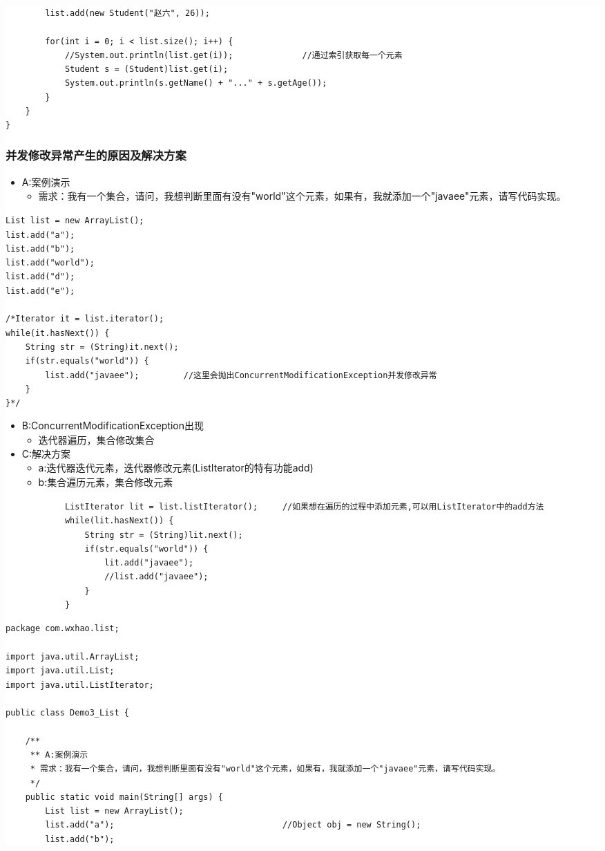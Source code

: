 ```
		list.add(new Student("赵六", 26));
		
		for(int i = 0; i < list.size(); i++) {
			//System.out.println(list.get(i));	 			//通过索引获取每一个元素
			Student s = (Student)list.get(i);
			System.out.println(s.getName() + "..." + s.getAge());
		}
	}
}
```

### 并发修改异常产生的原因及解决方案
* A:案例演示
	* 需求：我有一个集合，请问，我想判断里面有没有"world"这个元素，如果有，我就添加一个"javaee"元素，请写代码实现。

```
List list = new ArrayList();
list.add("a");
list.add("b");
list.add("world");
list.add("d");
list.add("e");

/*Iterator it = list.iterator();
while(it.hasNext()) {
	String str = (String)it.next();
	if(str.equals("world")) {
		list.add("javaee");			//这里会抛出ConcurrentModificationException并发修改异常
	}
}*/
```			
			
* B:ConcurrentModificationException出现
	* 迭代器遍历，集合修改集合
* C:解决方案
	* a:迭代器迭代元素，迭代器修改元素(ListIterator的特有功能add)
	* b:集合遍历元素，集合修改元素
```
			ListIterator lit = list.listIterator();		//如果想在遍历的过程中添加元素,可以用ListIterator中的add方法
			while(lit.hasNext()) {
				String str = (String)lit.next();
				if(str.equals("world")) {
					lit.add("javaee");	
					//list.add("javaee");
				}
			}
```

```
package com.wxhao.list;

import java.util.ArrayList;
import java.util.List;
import java.util.ListIterator;

public class Demo3_List {

	/**
	 ** A:案例演示
	 * 需求：我有一个集合，请问，我想判断里面有没有"world"这个元素，如果有，我就添加一个"javaee"元素，请写代码实现。
	 */
	public static void main(String[] args) {
		List list = new ArrayList();
		list.add("a");									//Object obj = new String();
		list.add("b");
```